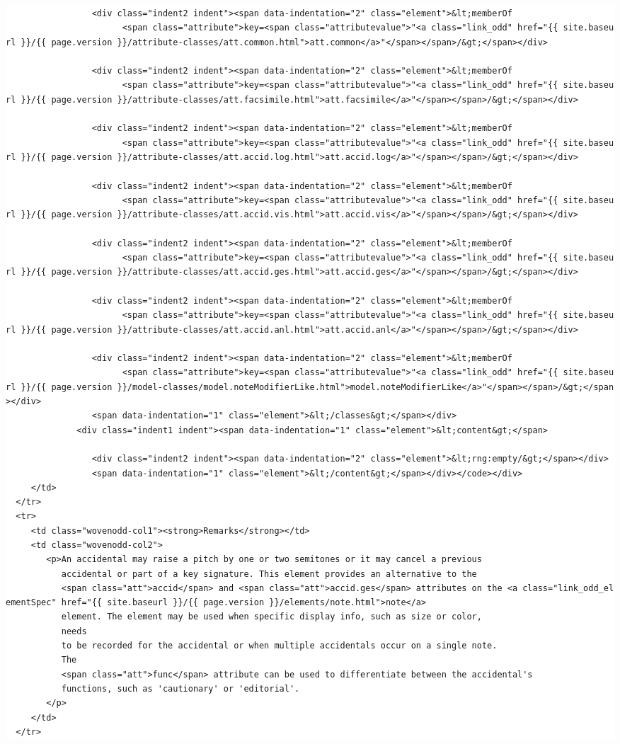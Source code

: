                      <div class="indent2 indent"><span data-indentation="2" class="element">&lt;memberOf
                           <span class="attribute">key=<span class="attributevalue">"<a class="link_odd" href="{{ site.baseurl }}/{{ page.version }}/attribute-classes/att.common.html">att.common</a>"</span></span>/&gt;</span></div>
                     
                     <div class="indent2 indent"><span data-indentation="2" class="element">&lt;memberOf
                           <span class="attribute">key=<span class="attributevalue">"<a class="link_odd" href="{{ site.baseurl }}/{{ page.version }}/attribute-classes/att.facsimile.html">att.facsimile</a>"</span></span>/&gt;</span></div>
                     
                     <div class="indent2 indent"><span data-indentation="2" class="element">&lt;memberOf
                           <span class="attribute">key=<span class="attributevalue">"<a class="link_odd" href="{{ site.baseurl }}/{{ page.version }}/attribute-classes/att.accid.log.html">att.accid.log</a>"</span></span>/&gt;</span></div>
                     
                     <div class="indent2 indent"><span data-indentation="2" class="element">&lt;memberOf
                           <span class="attribute">key=<span class="attributevalue">"<a class="link_odd" href="{{ site.baseurl }}/{{ page.version }}/attribute-classes/att.accid.vis.html">att.accid.vis</a>"</span></span>/&gt;</span></div>
                     
                     <div class="indent2 indent"><span data-indentation="2" class="element">&lt;memberOf
                           <span class="attribute">key=<span class="attributevalue">"<a class="link_odd" href="{{ site.baseurl }}/{{ page.version }}/attribute-classes/att.accid.ges.html">att.accid.ges</a>"</span></span>/&gt;</span></div>
                     
                     <div class="indent2 indent"><span data-indentation="2" class="element">&lt;memberOf
                           <span class="attribute">key=<span class="attributevalue">"<a class="link_odd" href="{{ site.baseurl }}/{{ page.version }}/attribute-classes/att.accid.anl.html">att.accid.anl</a>"</span></span>/&gt;</span></div>
                     
                     <div class="indent2 indent"><span data-indentation="2" class="element">&lt;memberOf
                           <span class="attribute">key=<span class="attributevalue">"<a class="link_odd" href="{{ site.baseurl }}/{{ page.version }}/model-classes/model.noteModifierLike.html">model.noteModifierLike</a>"</span></span>/&gt;</span></div>
                     <span data-indentation="1" class="element">&lt;/classes&gt;</span></div>
                  <div class="indent1 indent"><span data-indentation="1" class="element">&lt;content&gt;</span>
                     
                     <div class="indent2 indent"><span data-indentation="2" class="element">&lt;rng:empty/&gt;</span></div>
                     <span data-indentation="1" class="element">&lt;/content&gt;</span></div></code></div>
         </td>
      </tr>
      <tr>
         <td class="wovenodd-col1"><strong>Remarks</strong></td>
         <td class="wovenodd-col2">
            <p>An accidental may raise a pitch by one or two semitones or it may cancel a previous
               accidental or part of a key signature. This element provides an alternative to the
               <span class="att">accid</span> and <span class="att">accid.ges</span> attributes on the <a class="link_odd_elementSpec" href="{{ site.baseurl }}/{{ page.version }}/elements/note.html">note</a>
               element. The element may be used when specific display info, such as size or color,
               needs
               to be recorded for the accidental or when multiple accidentals occur on a single note.
               The
               <span class="att">func</span> attribute can be used to differentiate between the accidental's
               functions, such as 'cautionary' or 'editorial'.
            </p>
         </td>
      </tr>
   </table>
</div>